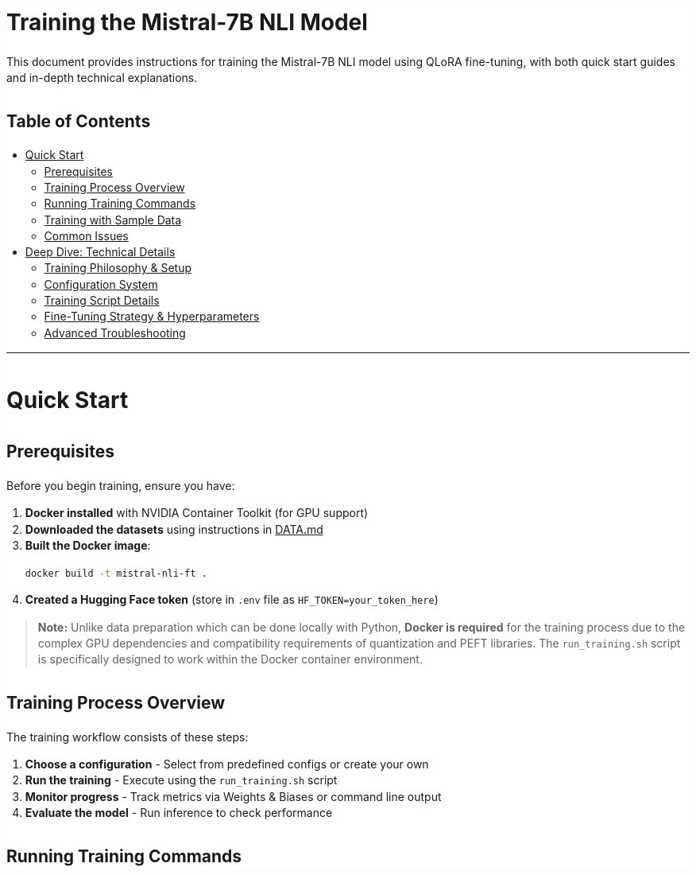 # Training the Mistral-7B NLI Model

This document provides instructions for training the Mistral-7B NLI model using QLoRA fine-tuning, with both quick start guides and in-depth technical explanations.

## Table of Contents

- [Quick Start](#quick-start)
  - [Prerequisites](#prerequisites)
  - [Training Process Overview](#training-process-overview)
  - [Running Training Commands](#running-training-commands)
  - [Training with Sample Data](#training-with-sample-data)
  - [Common Issues](#common-issues)
- [Deep Dive: Technical Details](#deep-dive-technical-details)
  - [Training Philosophy & Setup](#training-philosophy--setup)
  - [Configuration System](#configuration-system) 
  - [Training Script Details](#training-script-details)
  - [Fine-Tuning Strategy & Hyperparameters](#fine-tuning-strategy--hyperparameters)
  - [Advanced Troubleshooting](#advanced-troubleshooting)

---

# Quick Start

## Prerequisites

Before you begin training, ensure you have:

1. **Docker installed** with NVIDIA Container Toolkit (for GPU support)
2. **Downloaded the datasets** using instructions in [DATA.md](DATA.md)
3. **Built the Docker image**:
   ```bash
   docker build -t mistral-nli-ft .
   ```
4. **Created a Hugging Face token** (store in `.env` file as `HF_TOKEN=your_token_here`)

> **Note:** Unlike data preparation which can be done locally with Python, **Docker is required** for the training process due to the complex GPU dependencies and compatibility requirements of quantization and PEFT libraries. The `run_training.sh` script is specifically designed to work within the Docker container environment.

## Training Process Overview

The training workflow consists of these steps:

1. **Choose a configuration** - Select from predefined configs or create your own
2. **Run the training** - Execute using the `run_training.sh` script
3. **Monitor progress** - Track metrics via Weights & Biases or command line output
4. **Evaluate the model** - Run inference to check performance

## Running Training Commands

